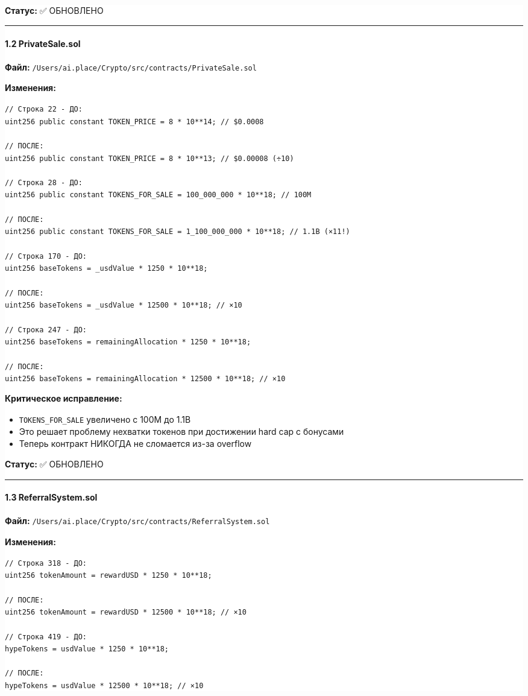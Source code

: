 **Статус:** ✅ ОБНОВЛЕНО

---

#### 1.2 PrivateSale.sol
**Файл:** `/Users/ai.place/Crypto/src/contracts/PrivateSale.sol`

**Изменения:**
```solidity
// Строка 22 - ДО:
uint256 public constant TOKEN_PRICE = 8 * 10**14; // $0.0008

// ПОСЛЕ:
uint256 public constant TOKEN_PRICE = 8 * 10**13; // $0.00008 (÷10)

// Строка 28 - ДО:
uint256 public constant TOKENS_FOR_SALE = 100_000_000 * 10**18; // 100M

// ПОСЛЕ:
uint256 public constant TOKENS_FOR_SALE = 1_100_000_000 * 10**18; // 1.1B (×11!)

// Строка 170 - ДО:
uint256 baseTokens = _usdValue * 1250 * 10**18;

// ПОСЛЕ:
uint256 baseTokens = _usdValue * 12500 * 10**18; // ×10

// Строка 247 - ДО:
uint256 baseTokens = remainingAllocation * 1250 * 10**18;

// ПОСЛЕ:
uint256 baseTokens = remainingAllocation * 12500 * 10**18; // ×10
```

**Критическое исправление:**
- `TOKENS_FOR_SALE` увеличено с 100M до 1.1B
- Это решает проблему нехватки токенов при достижении hard cap с бонусами
- Теперь контракт НИКОГДА не сломается из-за overflow

**Статус:** ✅ ОБНОВЛЕНО

---

#### 1.3 ReferralSystem.sol
**Файл:** `/Users/ai.place/Crypto/src/contracts/ReferralSystem.sol`

**Изменения:**
```solidity
// Строка 318 - ДО:
uint256 tokenAmount = rewardUSD * 1250 * 10**18;

// ПОСЛЕ:
uint256 tokenAmount = rewardUSD * 12500 * 10**18; // ×10

// Строка 419 - ДО:
hypeTokens = usdValue * 1250 * 10**18;

// ПОСЛЕ:
hypeTokens = usdValue * 12500 * 10**18; // ×10
```
